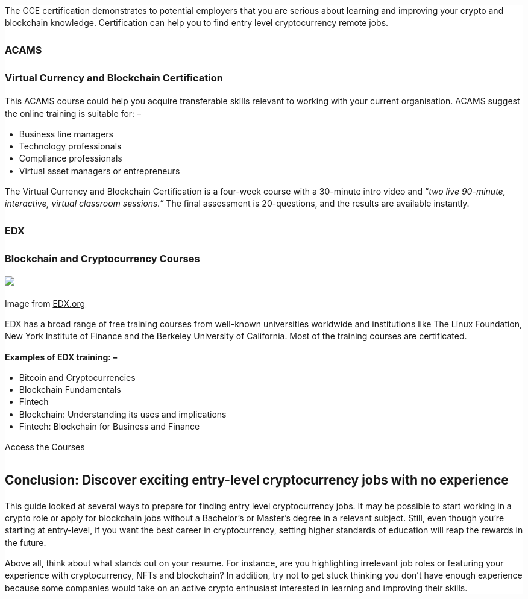 The CCE certification demonstrates to potential employers that you are serious about learning and improving your crypto and blockchain knowledge. Certification can help you to find entry level cryptocurrency remote jobs.

### ACAMS

### Virtual Currency and Blockchain Certification

This  [ACAMS course](https://www.acams.org/en/training/certificates/virtual-currency-and-blockchain#course-content-0f055fef)  could help you acquire transferable skills relevant to working with your current organisation. ACAMS suggest the online training is suitable for: –

- Business line managers
- Technology professionals
- Compliance professionals
- Virtual asset managers or entrepreneurs

The Virtual Currency and Blockchain Certification is a four-week course with a 30-minute intro video and “_two live 90-minute, interactive, virtual classroom sessions.”_  The final assessment is 20-questions, and the results are available instantly.

### EDX

### Blockchain and Cryptocurrency Courses

![](http://cbrecruitment.com/wp-content/uploads/2022/06/training-for-cryptocurrency-jobs.png)

Image from  [EDX.org](https://www.edx.org/learn/cryptocurrency)

[EDX](https://www.edx.org/learn/cryptocurrency)  has a broad range of free training courses from well-known universities worldwide and institutions like The Linux Foundation, New York Institute of Finance and the Berkeley University of California. Most of the training courses are certificated.

**Examples of EDX training: –**

- Bitcoin and Cryptocurrencies
- Blockchain Fundamentals
- Fintech
- Blockchain: Understanding its uses and implications
- Fintech: Blockchain for Business and Finance

[Access the Courses](https://www.edx.org/learn/cryptocurrency)

## Conclusion: Discover exciting entry-level cryptocurrency jobs with no experience

This guide looked at several ways to prepare for finding entry level cryptocurrency jobs. It may be possible to start working in a crypto role or apply for blockchain jobs without a Bachelor’s or Master’s degree in a relevant subject. Still, even though you’re starting at entry-level, if you want the best career in cryptocurrency, setting higher standards of education will reap the rewards in the future.

Above all, think about what stands out on your resume. For instance, are you highlighting irrelevant job roles or featuring your experience with cryptocurrency, NFTs and blockchain? In addition, try not to get stuck thinking you don’t have enough experience because some companies would take on an active crypto enthusiast interested in learning and improving their skills.

